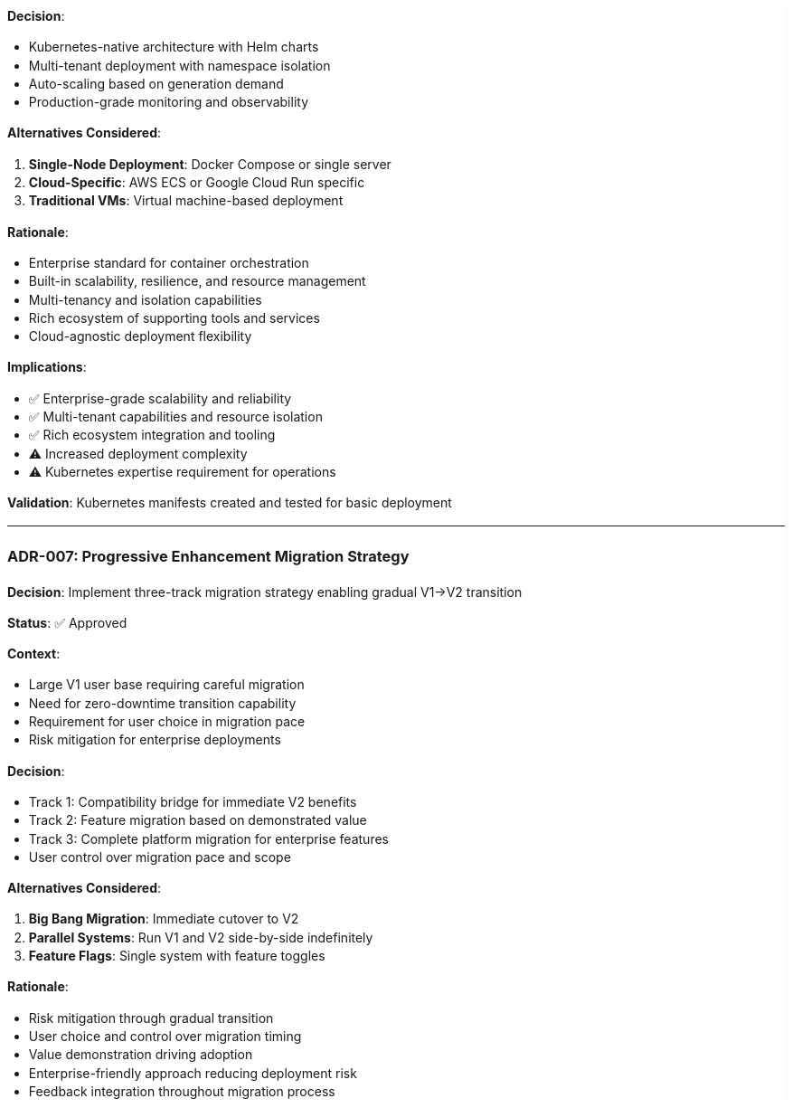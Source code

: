 **Decision**:
- Kubernetes-native architecture with Helm charts
- Multi-tenant deployment with namespace isolation
- Auto-scaling based on generation demand
- Production-grade monitoring and observability

**Alternatives Considered**:
1. **Single-Node Deployment**: Docker Compose or single server
2. **Cloud-Specific**: AWS ECS or Google Cloud Run specific
3. **Traditional VMs**: Virtual machine-based deployment

**Rationale**:
- Enterprise standard for container orchestration
- Built-in scalability, resilience, and resource management
- Multi-tenancy and isolation capabilities
- Rich ecosystem of supporting tools and services
- Cloud-agnostic deployment flexibility

**Implications**:
- ✅ Enterprise-grade scalability and reliability
- ✅ Multi-tenant capabilities and resource isolation
- ✅ Rich ecosystem integration and tooling
- ⚠️ Increased deployment complexity
- ⚠️ Kubernetes expertise requirement for operations

**Validation**: Kubernetes manifests created and tested for basic deployment

---

### ADR-007: Progressive Enhancement Migration Strategy

**Decision**: Implement three-track migration strategy enabling gradual V1→V2 transition

**Status**: ✅ Approved

**Context**:
- Large V1 user base requiring careful migration
- Need for zero-downtime transition capability
- Requirement for user choice in migration pace
- Risk mitigation for enterprise deployments

**Decision**:
- Track 1: Compatibility bridge for immediate V2 benefits
- Track 2: Feature migration based on demonstrated value
- Track 3: Complete platform migration for enterprise features
- User control over migration pace and scope

**Alternatives Considered**:
1. **Big Bang Migration**: Immediate cutover to V2
2. **Parallel Systems**: Run V1 and V2 side-by-side indefinitely
3. **Feature Flags**: Single system with feature toggles

**Rationale**:
- Risk mitigation through gradual transition
- User choice and control over migration timing
- Value demonstration driving adoption
- Enterprise-friendly approach reducing deployment risk
- Feedback integration throughout migration process
